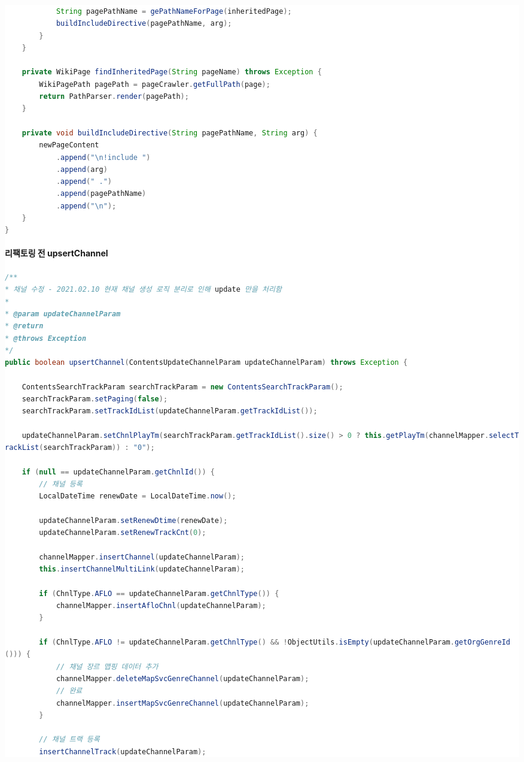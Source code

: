 ```java
            String pagePathName = gePathNameForPage(inheritedPage);
            buildIncludeDirective(pagePathName, arg);
        }
    }

    private WikiPage findInheritedPage(String pageName) throws Exception {
        WikiPagePath pagePath = pageCrawler.getFullPath(page);
        return PathParser.render(pagePath);
    }

    private void buildIncludeDirective(String pagePathName, String arg) {
        newPageContent
            .append("\n!include ")
            .append(arg)
            .append(" .")
            .append(pagePathName)
            .append("\n");
    }
}
```

#### 리팩토링 전 upsertChannel

```java
/**
* 채널 수정 - 2021.02.10 현재 채널 생성 로직 분리로 인해 update 만을 처리함
*
* @param updateChannelParam
* @return
* @throws Exception
*/
public boolean upsertChannel(ContentsUpdateChannelParam updateChannelParam) throws Exception {

    ContentsSearchTrackParam searchTrackParam = new ContentsSearchTrackParam();
    searchTrackParam.setPaging(false);
    searchTrackParam.setTrackIdList(updateChannelParam.getTrackIdList());

    updateChannelParam.setChnlPlayTm(searchTrackParam.getTrackIdList().size() > 0 ? this.getPlayTm(channelMapper.selectTrackList(searchTrackParam)) : "0");

    if (null == updateChannelParam.getChnlId()) {
        // 채널 등록
        LocalDateTime renewDate = LocalDateTime.now();

        updateChannelParam.setRenewDtime(renewDate);
        updateChannelParam.setRenewTrackCnt(0);

        channelMapper.insertChannel(updateChannelParam);
        this.insertChannelMultiLink(updateChannelParam);

        if (ChnlType.AFLO == updateChannelParam.getChnlType()) {
            channelMapper.insertAfloChnl(updateChannelParam);
        }

        if (ChnlType.AFLO != updateChannelParam.getChnlType() && !ObjectUtils.isEmpty(updateChannelParam.getOrgGenreId())) {
            // 채널 장르 맵핑 데이터 추가
            channelMapper.deleteMapSvcGenreChannel(updateChannelParam);
            // 완료
            channelMapper.insertMapSvcGenreChannel(updateChannelParam);
        }

        // 채널 트랙 등록
        insertChannelTrack(updateChannelParam);
```